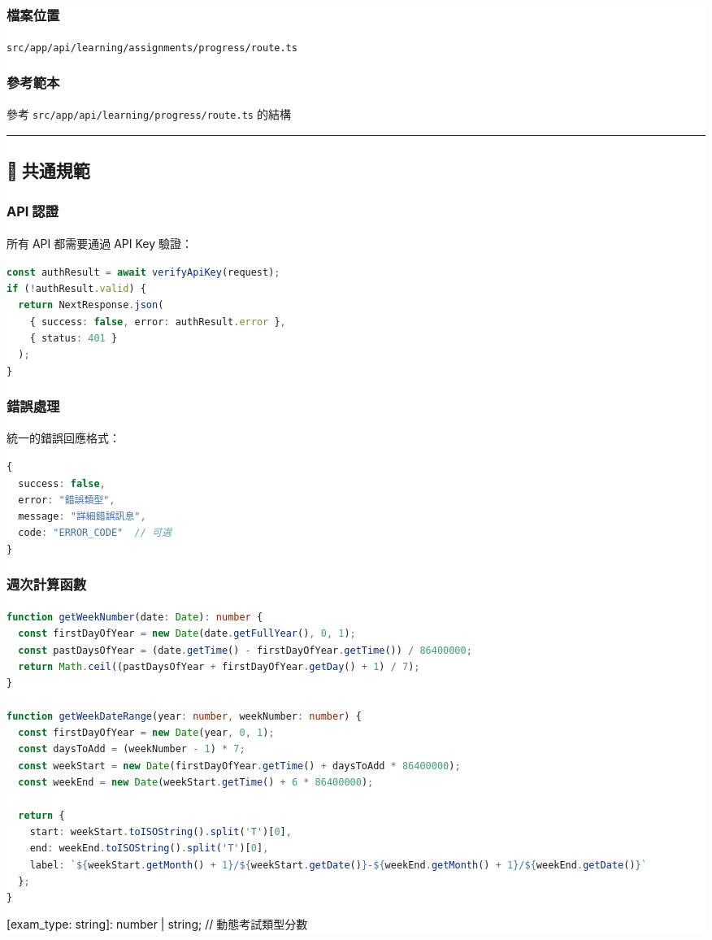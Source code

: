 ### 檔案位置
```
src/app/api/learning/assignments/progress/route.ts
```

### 參考範本
參考 `src/app/api/learning/progress/route.ts` 的結構

---

## 🔄 共通規範

### API 認證
所有 API 都需要通過 API Key 驗證：
```typescript
const authResult = await verifyApiKey(request);
if (!authResult.valid) {
  return NextResponse.json(
    { success: false, error: authResult.error },
    { status: 401 }
  );
}
```

### 錯誤處理
統一的錯誤回應格式：
```typescript
{
  success: false,
  error: "錯誤類型",
  message: "詳細錯誤訊息",
  code: "ERROR_CODE"  // 可選
}
```

### 週次計算函數
```typescript
function getWeekNumber(date: Date): number {
  const firstDayOfYear = new Date(date.getFullYear(), 0, 1);
  const pastDaysOfYear = (date.getTime() - firstDayOfYear.getTime()) / 86400000;
  return Math.ceil((pastDaysOfYear + firstDayOfYear.getDay() + 1) / 7);
}

function getWeekDateRange(year: number, weekNumber: number) {
  const firstDayOfYear = new Date(year, 0, 1);
  const daysToAdd = (weekNumber - 1) * 7;
  const weekStart = new Date(firstDayOfYear.getTime() + daysToAdd * 86400000);
  const weekEnd = new Date(weekStart.getTime() + 6 * 86400000);

  return {
    start: weekStart.toISOString().split('T')[0],
    end: weekEnd.toISOString().split('T')[0],
    label: `${weekStart.getMonth() + 1}/${weekStart.getDate()}-${weekEnd.getMonth() + 1}/${weekEnd.getDate()}`
  };
}
```


  [exam_type: string]: number | string;  // 動態考試類型分數